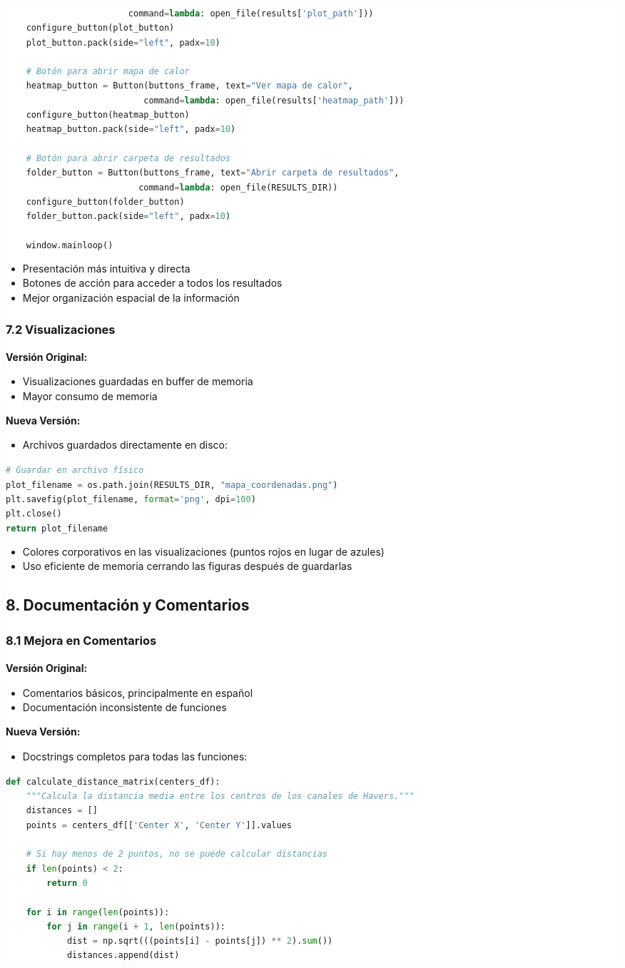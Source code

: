 ```python
                        command=lambda: open_file(results['plot_path']))
    configure_button(plot_button)
    plot_button.pack(side="left", padx=10)
    
    # Botón para abrir mapa de calor
    heatmap_button = Button(buttons_frame, text="Ver mapa de calor", 
                           command=lambda: open_file(results['heatmap_path']))
    configure_button(heatmap_button)
    heatmap_button.pack(side="left", padx=10)
    
    # Botón para abrir carpeta de resultados
    folder_button = Button(buttons_frame, text="Abrir carpeta de resultados", 
                          command=lambda: open_file(RESULTS_DIR))
    configure_button(folder_button)
    folder_button.pack(side="left", padx=10)
    
    window.mainloop()
```
- Presentación más intuitiva y directa
- Botones de acción para acceder a todos los resultados
- Mejor organización espacial de la información

### 7.2 Visualizaciones

**Versión Original:**
- Visualizaciones guardadas en buffer de memoria
- Mayor consumo de memoria

**Nueva Versión:**
- Archivos guardados directamente en disco:
```python
# Guardar en archivo físico
plot_filename = os.path.join(RESULTS_DIR, "mapa_coordenadas.png")
plt.savefig(plot_filename, format='png', dpi=100)
plt.close()
return plot_filename
```
- Colores corporativos en las visualizaciones (puntos rojos en lugar de azules)
- Uso eficiente de memoria cerrando las figuras después de guardarlas

## 8. Documentación y Comentarios

### 8.1 Mejora en Comentarios

**Versión Original:**
- Comentarios básicos, principalmente en español
- Documentación inconsistente de funciones

**Nueva Versión:**
- Docstrings completos para todas las funciones:
```python
def calculate_distance_matrix(centers_df):
    """Calcula la distancia media entre los centros de los canales de Havers."""
    distances = []
    points = centers_df[['Center X', 'Center Y']].values
    
    # Si hay menos de 2 puntos, no se puede calcular distancias
    if len(points) < 2:
        return 0
        
    for i in range(len(points)):
        for j in range(i + 1, len(points)):
            dist = np.sqrt(((points[i] - points[j]) ** 2).sum())
            distances.append(dist)
```